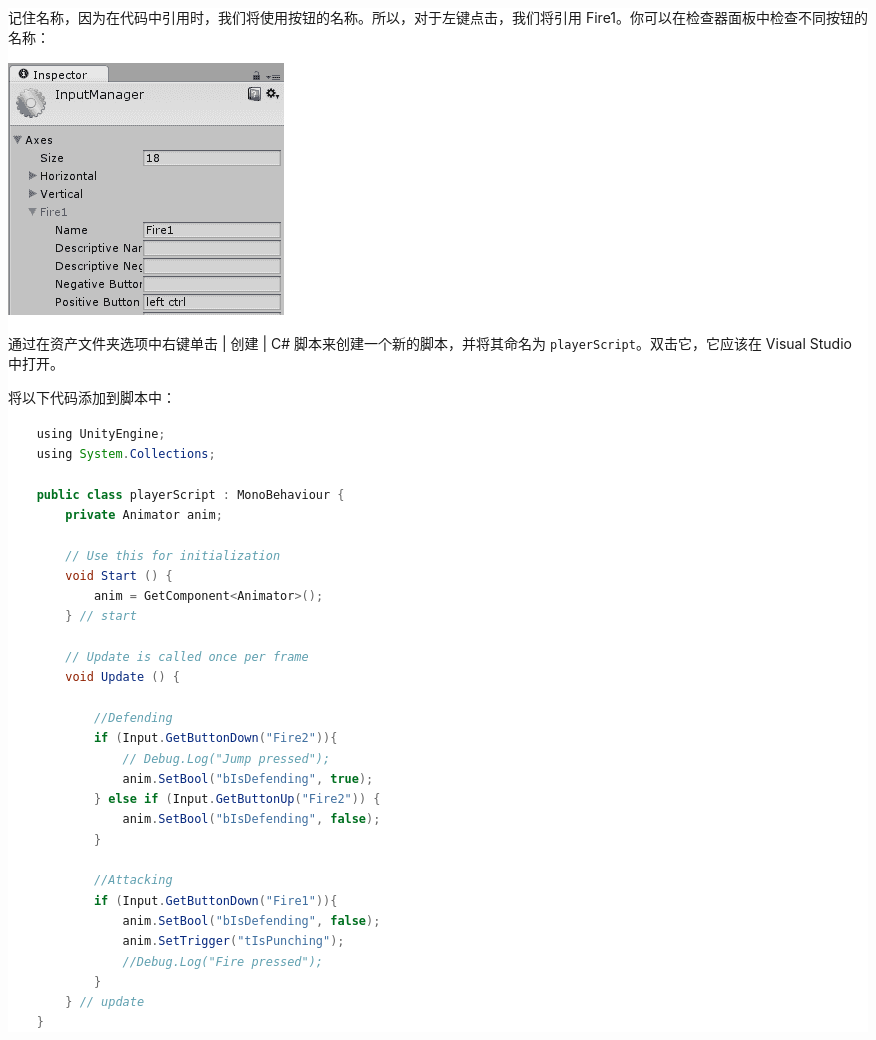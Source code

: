 记住名称，因为在代码中引用时，我们将使用按钮的名称。所以，对于左键点击，我们将引用 Fire1。你可以在检查器面板中检查不同按钮的名称：

![图片](img/image_04_027.png)

通过在资产文件夹选项中右键单击 | 创建 | C# 脚本来创建一个新的脚本，并将其命名为 `playerScript`。双击它，它应该在 Visual Studio 中打开。

将以下代码添加到脚本中：

```java
    using UnityEngine; 
    using System.Collections; 

    public class playerScript : MonoBehaviour { 
        private Animator anim; 

        // Use this for initialization 
        void Start () { 
            anim = GetComponent<Animator>(); 
        } // start 

        // Update is called once per frame 
        void Update () { 

            //Defending 
            if (Input.GetButtonDown("Fire2")){ 
                // Debug.Log("Jump pressed"); 
                anim.SetBool("bIsDefending", true); 
            } else if (Input.GetButtonUp("Fire2")) { 
                anim.SetBool("bIsDefending", false); 
            } 

            //Attacking 
            if (Input.GetButtonDown("Fire1")){ 
                anim.SetBool("bIsDefending", false); 
                anim.SetTrigger("tIsPunching"); 
                //Debug.Log("Fire pressed"); 
            } 
        } // update 
    } 

```
